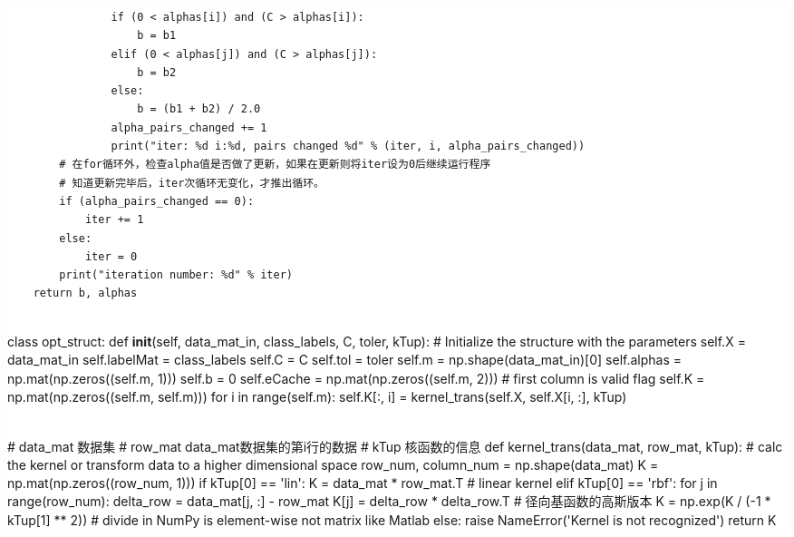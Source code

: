                     if (0 < alphas[i]) and (C > alphas[i]):
                        b = b1
                    elif (0 < alphas[j]) and (C > alphas[j]):
                        b = b2
                    else:
                        b = (b1 + b2) / 2.0
                    alpha_pairs_changed += 1
                    print("iter: %d i:%d, pairs changed %d" % (iter, i, alpha_pairs_changed))
            # 在for循环外，检查alpha值是否做了更新，如果在更新则将iter设为0后继续运行程序
            # 知道更新完毕后，iter次循环无变化，才推出循环。
            if (alpha_pairs_changed == 0):
                iter += 1
            else:
                iter = 0
            print("iteration number: %d" % iter)
        return b, alphas


​    
    class opt_struct:
        def __init__(self, data_mat_in, class_labels, C, toler, kTup):  # Initialize the structure with the parameters
            self.X = data_mat_in
            self.labelMat = class_labels
            self.C = C
            self.tol = toler
            self.m = np.shape(data_mat_in)[0]
            self.alphas = np.mat(np.zeros((self.m, 1)))
            self.b = 0
            self.eCache = np.mat(np.zeros((self.m, 2)))  # first column is valid flag
            self.K = np.mat(np.zeros((self.m, self.m)))
            for i in range(self.m):
                self.K[:, i] = kernel_trans(self.X, self.X[i, :], kTup)


​    
    # data_mat 数据集
    # row_mat data_mat数据集的第i行的数据
    # kTup  核函数的信息
    def kernel_trans(data_mat, row_mat, kTup):  # calc the kernel or transform data to a higher dimensional space
        row_num, column_num = np.shape(data_mat)
        K = np.mat(np.zeros((row_num, 1)))
        if kTup[0] == 'lin':
            K = data_mat * row_mat.T  # linear kernel
        elif kTup[0] == 'rbf':
            for j in range(row_num):
                delta_row = data_mat[j, :] - row_mat
                K[j] = delta_row * delta_row.T
            # 径向基函数的高斯版本
            K = np.exp(K / (-1 * kTup[1] ** 2))  # divide in NumPy is element-wise not matrix like Matlab
        else:
            raise NameError('Kernel is not recognized')
        return K
